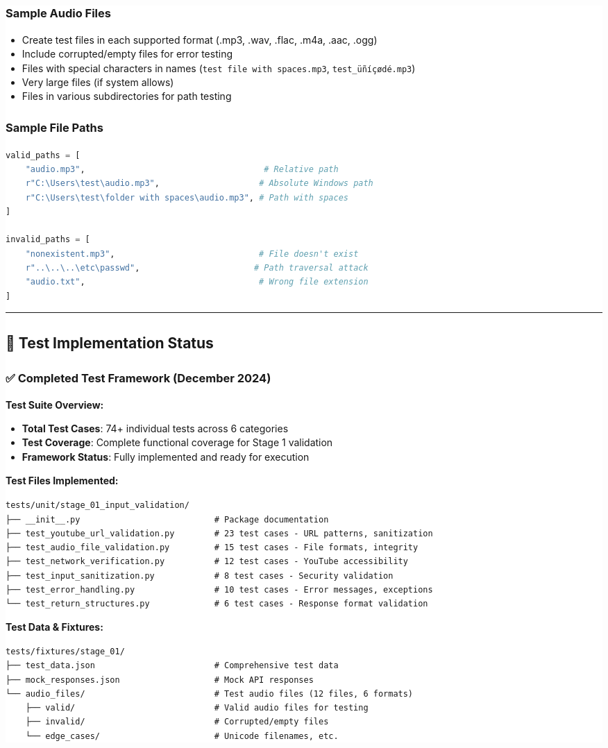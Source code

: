 ### Sample Audio Files
- Create test files in each supported format (.mp3, .wav, .flac, .m4a, .aac, .ogg)
- Include corrupted/empty files for error testing
- Files with special characters in names (`test file with spaces.mp3`, `test_üñíçødé.mp3`)
- Very large files (if system allows)
- Files in various subdirectories for path testing

### Sample File Paths
```python
valid_paths = [
    "audio.mp3",                                    # Relative path
    r"C:\Users\test\audio.mp3",                    # Absolute Windows path
    r"C:\Users\test\folder with spaces\audio.mp3", # Path with spaces
]

invalid_paths = [
    "nonexistent.mp3",                             # File doesn't exist
    r"..\..\..\etc\passwd",                       # Path traversal attack
    "audio.txt",                                   # Wrong file extension
]
```

---

## 🧪 Test Implementation Status

### ✅ Completed Test Framework (December 2024)

**Test Suite Overview:**
- **Total Test Cases**: 74+ individual tests across 6 categories
- **Test Coverage**: Complete functional coverage for Stage 1 validation
- **Framework Status**: Fully implemented and ready for execution

**Test Files Implemented:**
```
tests/unit/stage_01_input_validation/
├── __init__.py                           # Package documentation
├── test_youtube_url_validation.py        # 23 test cases - URL patterns, sanitization
├── test_audio_file_validation.py         # 15 test cases - File formats, integrity
├── test_network_verification.py          # 12 test cases - YouTube accessibility
├── test_input_sanitization.py            # 8 test cases - Security validation
├── test_error_handling.py                # 10 test cases - Error messages, exceptions
└── test_return_structures.py             # 6 test cases - Response format validation
```

**Test Data & Fixtures:**
```
tests/fixtures/stage_01/
├── test_data.json                        # Comprehensive test data
├── mock_responses.json                   # Mock API responses
└── audio_files/                          # Test audio files (12 files, 6 formats)
    ├── valid/                            # Valid audio files for testing
    ├── invalid/                          # Corrupted/empty files
    └── edge_cases/                       # Unicode filenames, etc.
```
